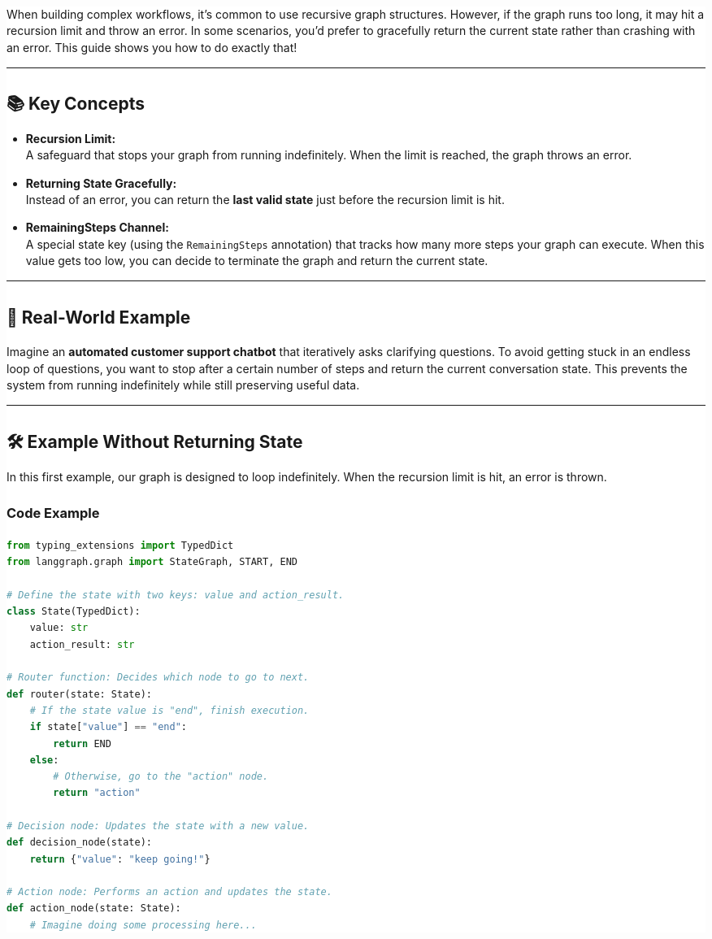 When building complex workflows, it’s common to use recursive graph structures. However, if the graph runs too long, it may hit a recursion limit and throw an error. In some scenarios, you’d prefer to gracefully return the current state rather than crashing with an error. This guide shows you how to do exactly that!

---

## 📚 Key Concepts

- **Recursion Limit:**  
  A safeguard that stops your graph from running indefinitely. When the limit is reached, the graph throws an error.

- **Returning State Gracefully:**  
  Instead of an error, you can return the **last valid state** just before the recursion limit is hit.

- **RemainingSteps Channel:**  
  A special state key (using the `RemainingSteps` annotation) that tracks how many more steps your graph can execute. When this value gets too low, you can decide to terminate the graph and return the current state.

---

## 🔧 Real-World Example

Imagine an **automated customer support chatbot** that iteratively asks clarifying questions. To avoid getting stuck in an endless loop of questions, you want to stop after a certain number of steps and return the current conversation state. This prevents the system from running indefinitely while still preserving useful data.

---

## 🛠️ Example Without Returning State

In this first example, our graph is designed to loop indefinitely. When the recursion limit is hit, an error is thrown.

### Code Example

```python
from typing_extensions import TypedDict
from langgraph.graph import StateGraph, START, END

# Define the state with two keys: value and action_result.
class State(TypedDict):
    value: str
    action_result: str

# Router function: Decides which node to go to next.
def router(state: State):
    # If the state value is "end", finish execution.
    if state["value"] == "end":
        return END
    else:
        # Otherwise, go to the "action" node.
        return "action"

# Decision node: Updates the state with a new value.
def decision_node(state):
    return {"value": "keep going!"}

# Action node: Performs an action and updates the state.
def action_node(state: State):
    # Imagine doing some processing here...
```